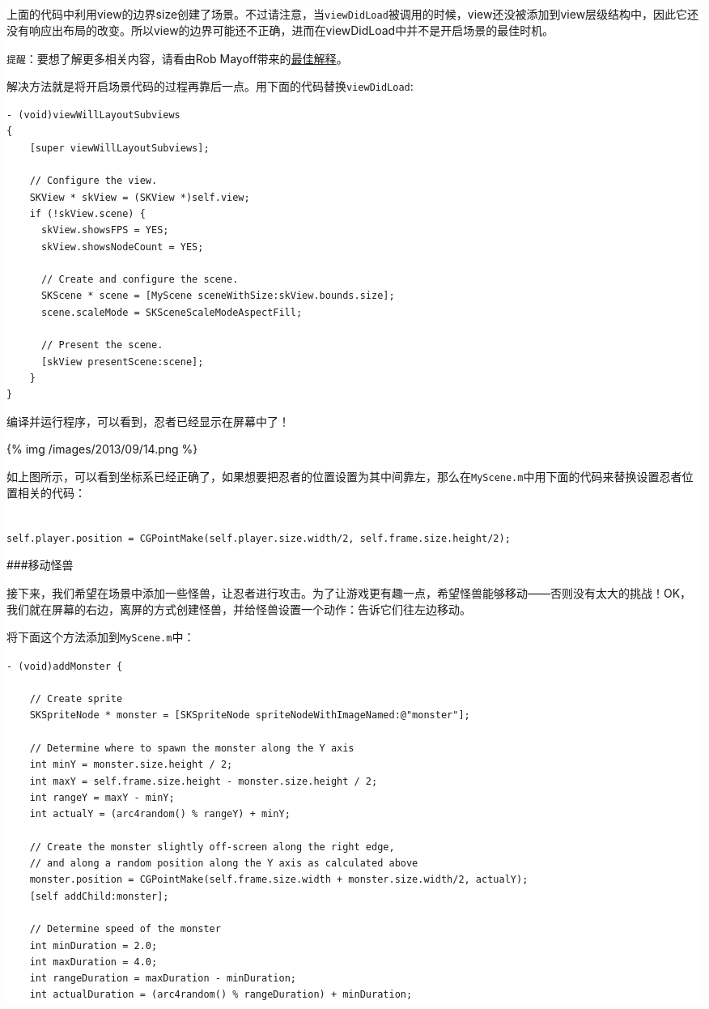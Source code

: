 上面的代码中利用view的边界size创建了场景。不过请注意，当`viewDidLoad`被调用的时候，view还没被添加到view层级结构中，因此它还没有响应出布局的改变。所以view的边界可能还不正确，进而在viewDidLoad中并不是开启场景的最佳时机。

`提醒`：要想了解更多相关内容，请看由Rob Mayoff带来的[最佳解释](http://stackoverflow.com/questions/9539676/uiviewcontroller-returns-invalid-frame)。

解决方法就是将开启场景代码的过程再靠后一点。用下面的代码替换`viewDidLoad`:
```objc
- (void)viewWillLayoutSubviews
{
    [super viewWillLayoutSubviews];
 
    // Configure the view.
    SKView * skView = (SKView *)self.view;
    if (!skView.scene) {
      skView.showsFPS = YES;
      skView.showsNodeCount = YES;
 
      // Create and configure the scene.
      SKScene * scene = [MyScene sceneWithSize:skView.bounds.size];
      scene.scaleMode = SKSceneScaleModeAspectFill;
 
      // Present the scene.
      [skView presentScene:scene];
    }
}
```

编译并运行程序，可以看到，忍者已经显示在屏幕中了！

{% img /images/2013/09/14.png %}

如上图所示，可以看到坐标系已经正确了，如果想要把忍者的位置设置为其中间靠左，那么在`MyScene.m`中用下面的代码来替换设置忍者位置相关的代码：

```objc

self.player.position = CGPointMake(self.player.size.width/2, self.frame.size.height/2);

```

###<a id="ydgs"></a>移动怪兽

接下来，我们希望在场景中添加一些怪兽，让忍者进行攻击。为了让游戏更有趣一点，希望怪兽能够移动——否则没有太大的挑战！OK，我们就在屏幕的右边，离屏的方式创建怪兽，并给怪兽设置一个动作：告诉它们往左边移动。

将下面这个方法添加到`MyScene.m`中：

```objc
- (void)addMonster {
 
    // Create sprite
    SKSpriteNode * monster = [SKSpriteNode spriteNodeWithImageNamed:@"monster"];
 
    // Determine where to spawn the monster along the Y axis
    int minY = monster.size.height / 2;
    int maxY = self.frame.size.height - monster.size.height / 2;
    int rangeY = maxY - minY;
    int actualY = (arc4random() % rangeY) + minY;
 
    // Create the monster slightly off-screen along the right edge,
    // and along a random position along the Y axis as calculated above
    monster.position = CGPointMake(self.frame.size.width + monster.size.width/2, actualY);
    [self addChild:monster];
 
    // Determine speed of the monster
    int minDuration = 2.0;
    int maxDuration = 4.0;
    int rangeDuration = maxDuration - minDuration;
    int actualDuration = (arc4random() % rangeDuration) + minDuration;
```